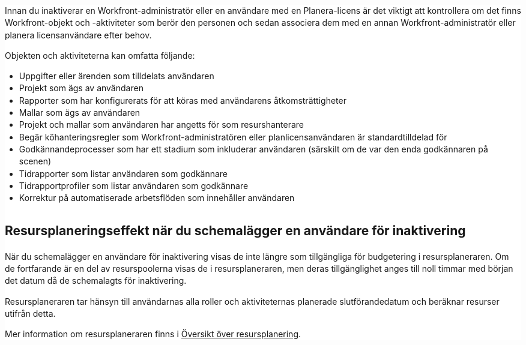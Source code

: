 Innan du inaktiverar en Workfront-administratör eller en användare med en Planera-licens är det viktigt att kontrollera om det finns Workfront-objekt och -aktiviteter som berör den personen och sedan associera dem med en annan Workfront-administratör eller planera licensanvändare efter behov.

Objekten och aktiviteterna kan omfatta följande:

* Uppgifter eller ärenden som tilldelats användaren
* Projekt som ägs av användaren
* Rapporter som har konfigurerats för att köras med användarens åtkomsträttigheter
* Mallar som ägs av användaren
* Projekt och mallar som användaren har angetts för som resurshanterare
* Begär köhanteringsregler som Workfront-administratören eller planlicensanvändaren är standardtilldelad för
* Godkännandeprocesser som har ett stadium som inkluderar användaren (särskilt om de var den enda godkännaren på scenen)
* Tidrapporter som listar användaren som godkännare
* Tidrapportprofiler som listar användaren som godkännare
* Korrektur på automatiserade arbetsflöden som innehåller användaren

## Resursplaneringseffekt när du schemalägger en användare för inaktivering

När du schemalägger en användare för inaktivering visas de inte längre som tillgängliga för budgetering i resursplaneraren. Om de fortfarande är en del av resurspoolerna visas de i resursplaneraren, men deras tillgänglighet anges till noll timmar med början det datum då de schemalagts för inaktivering.

Resursplaneraren tar hänsyn till användarnas alla roller och aktiviteternas planerade slutförandedatum och beräknar resurser utifrån detta.

Mer information om resursplaneraren finns i [Översikt över resursplanering](../../../resource-mgmt/resource-planning/get-started-resource-planner.md).
